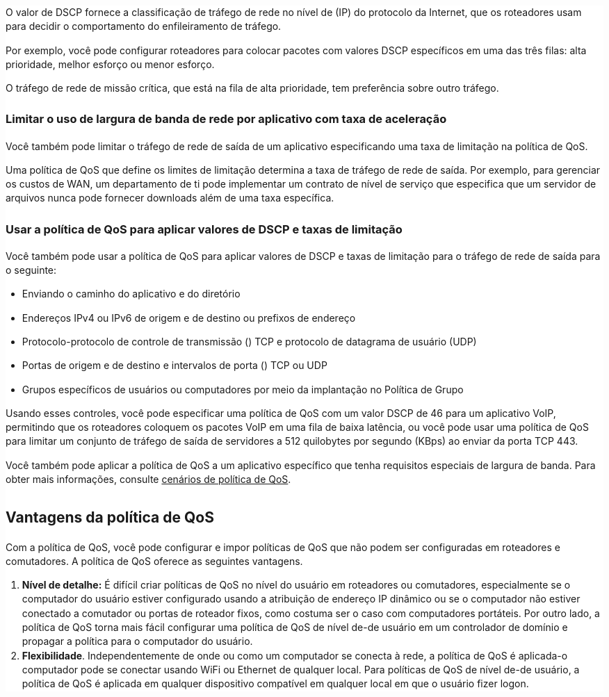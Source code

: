 O valor de DSCP fornece a classificação de tráfego de rede no nível de \(IP\) do protocolo da Internet, que os roteadores usam para decidir o comportamento do enfileiramento de tráfego. 

Por exemplo, você pode configurar roteadores para colocar pacotes com valores DSCP específicos em uma das três filas: alta prioridade, melhor esforço ou menor esforço. 

O tráfego de rede de missão crítica, que está na fila de alta prioridade, tem preferência sobre outro tráfego.

### <a name="limit-network-bandwidth-use-per-application-with-throttle-rate"></a>Limitar o uso de largura de banda de rede por aplicativo com taxa de aceleração

Você também pode limitar o tráfego de rede de saída de um aplicativo especificando uma taxa de limitação na política de QoS.

Uma política de QoS que define os limites de limitação determina a taxa de tráfego de rede de saída. Por exemplo, para gerenciar os custos de WAN, um departamento de ti pode implementar um contrato de nível de serviço que especifica que um servidor de arquivos nunca pode fornecer downloads além de uma taxa específica.  

### <a name="use-qos-policy-to-apply-dscp-values-and-throttle-rates"></a>Usar a política de QoS para aplicar valores de DSCP e taxas de limitação

Você também pode usar a política de QoS para aplicar valores de DSCP e taxas de limitação para o tráfego de rede de saída para o seguinte:

- Enviando o caminho do aplicativo e do diretório

- Endereços IPv4 ou IPv6 de origem e de destino ou prefixos de endereço

- Protocolo-protocolo de controle de transmissão \(\) TCP e protocolo de datagrama de usuário \(UDP\)

- Portas de origem e de destino e intervalos de porta \(\) TCP ou UDP

- Grupos específicos de usuários ou computadores por meio da implantação no Política de Grupo

Usando esses controles, você pode especificar uma política de QoS com um valor DSCP de 46 para um aplicativo VoIP, permitindo que os roteadores coloquem os pacotes VoIP em uma fila de baixa latência, ou você pode usar uma política de QoS para limitar um conjunto de tráfego de saída de servidores a 512 quilobytes por segundo \(KBps\) ao enviar da porta TCP 443.

Você também pode aplicar a política de QoS a um aplicativo específico que tenha requisitos especiais de largura de banda. Para obter mais informações, consulte [cenários de política de QoS](qos-policy-scenarios.md).
  
## <a name="advantages-of-qos-policy"></a>Vantagens da política de QoS

Com a política de QoS, você pode configurar e impor políticas de QoS que não podem ser configuradas em roteadores e comutadores. A política de QoS oferece as seguintes vantagens.
  
1. **Nível de detalhe:** É difícil criar políticas de QoS no nível do usuário em roteadores ou comutadores, especialmente se o computador do usuário estiver configurado usando a atribuição de endereço IP dinâmico ou se o computador não estiver conectado a comutador ou portas de roteador fixos, como costuma ser o caso com computadores portáteis. Por outro lado, a política de QoS torna mais fácil configurar uma política de QoS de nível de\-de usuário em um controlador de domínio e propagar a política para o computador do usuário.
2. **Flexibilidade**. Independentemente de onde ou como um computador se conecta à rede, a política de QoS é aplicada-o computador pode se conectar usando WiFi ou Ethernet de qualquer local. Para políticas de QoS de nível de\-de usuário, a política de QoS é aplicada em qualquer dispositivo compatível em qualquer local em que o usuário fizer logon.